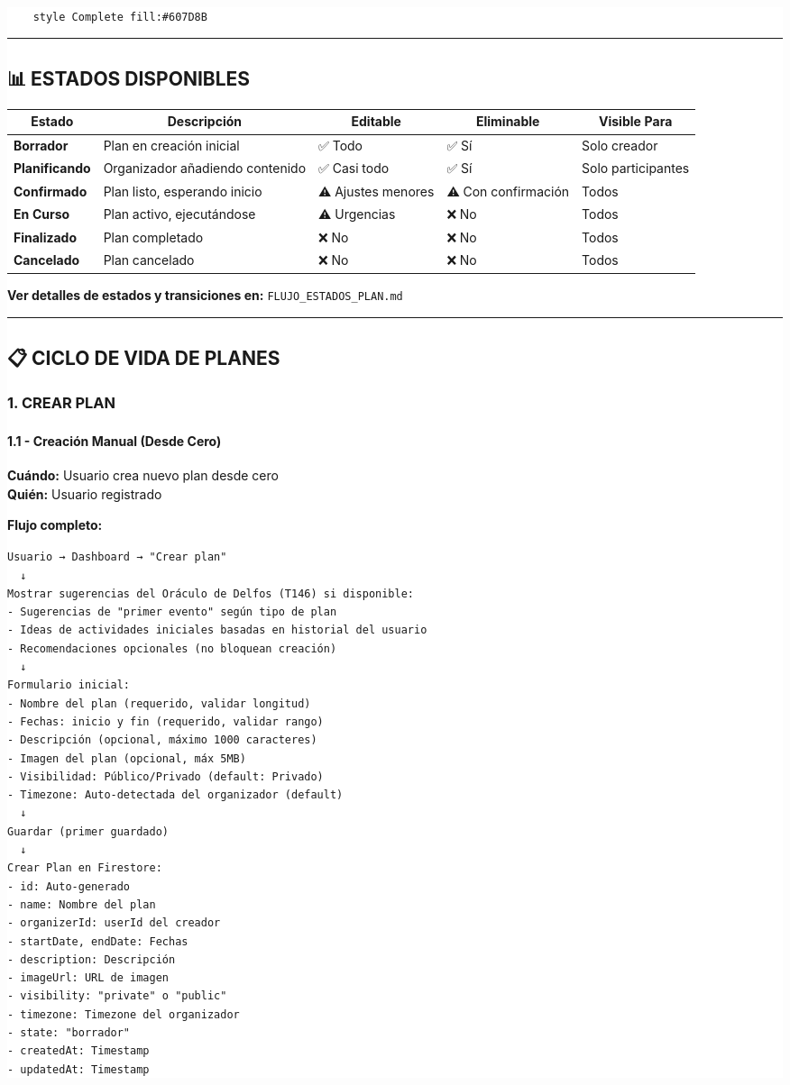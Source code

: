 ```mermaid
    style Complete fill:#607D8B
```

---

## 📊 ESTADOS DISPONIBLES

| Estado | Descripción | Editable | Eliminable | Visible Para |
|--------|-------------|----------|------------|--------------|
| **Borrador** | Plan en creación inicial | ✅ Todo | ✅ Sí | Solo creador |
| **Planificando** | Organizador añadiendo contenido | ✅ Casi todo | ✅ Sí | Solo participantes |
| **Confirmado** | Plan listo, esperando inicio | ⚠️ Ajustes menores | ⚠️ Con confirmación | Todos |
| **En Curso** | Plan activo, ejecutándose | ⚠️ Urgencias | ❌ No | Todos |
| **Finalizado** | Plan completado | ❌ No | ❌ No | Todos |
| **Cancelado** | Plan cancelado | ❌ No | ❌ No | Todos |

**Ver detalles de estados y transiciones en:** `FLUJO_ESTADOS_PLAN.md`

---

## 📋 CICLO DE VIDA DE PLANES

### 1. CREAR PLAN

#### 1.1 - Creación Manual (Desde Cero)

**Cuándo:** Usuario crea nuevo plan desde cero  
**Quién:** Usuario registrado

**Flujo completo:**
```
Usuario → Dashboard → "Crear plan"
  ↓
Mostrar sugerencias del Oráculo de Delfos (T146) si disponible:
- Sugerencias de "primer evento" según tipo de plan
- Ideas de actividades iniciales basadas en historial del usuario
- Recomendaciones opcionales (no bloquean creación)
  ↓
Formulario inicial:
- Nombre del plan (requerido, validar longitud)
- Fechas: inicio y fin (requerido, validar rango)
- Descripción (opcional, máximo 1000 caracteres)
- Imagen del plan (opcional, máx 5MB)
- Visibilidad: Público/Privado (default: Privado)
- Timezone: Auto-detectada del organizador (default)
  ↓
Guardar (primer guardado)
  ↓
Crear Plan en Firestore:
- id: Auto-generado
- name: Nombre del plan
- organizerId: userId del creador
- startDate, endDate: Fechas
- description: Descripción
- imageUrl: URL de imagen
- visibility: "private" o "public"
- timezone: Timezone del organizador
- state: "borrador"
- createdAt: Timestamp
- updatedAt: Timestamp
```